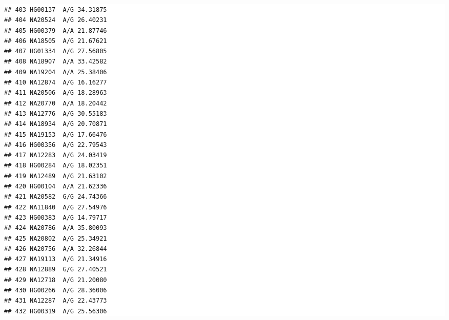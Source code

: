     ## 403 HG00137  A/G 34.31875
    ## 404 NA20524  A/G 26.40231
    ## 405 HG00379  A/A 21.87746
    ## 406 NA18505  A/G 21.67621
    ## 407 HG01334  A/G 27.56805
    ## 408 NA18907  A/A 33.42582
    ## 409 NA19204  A/A 25.38406
    ## 410 NA12874  A/G 16.16277
    ## 411 NA20506  A/G 18.28963
    ## 412 NA20770  A/A 18.20442
    ## 413 NA12776  A/G 30.55183
    ## 414 NA18934  A/G 20.70871
    ## 415 NA19153  A/G 17.66476
    ## 416 HG00356  A/G 22.79543
    ## 417 NA12283  A/G 24.03419
    ## 418 HG00284  A/G 18.02351
    ## 419 NA12489  A/G 21.63102
    ## 420 HG00104  A/A 21.62336
    ## 421 NA20582  G/G 24.74366
    ## 422 NA11840  A/G 27.54976
    ## 423 HG00383  A/G 14.79717
    ## 424 NA20786  A/A 35.80093
    ## 425 NA20802  A/G 25.34921
    ## 426 NA20756  A/A 32.26844
    ## 427 NA19113  A/G 21.34916
    ## 428 NA12889  G/G 27.40521
    ## 429 NA12718  A/G 21.20080
    ## 430 HG00266  A/G 28.36006
    ## 431 NA12287  A/G 22.43773
    ## 432 HG00319  A/G 25.56306